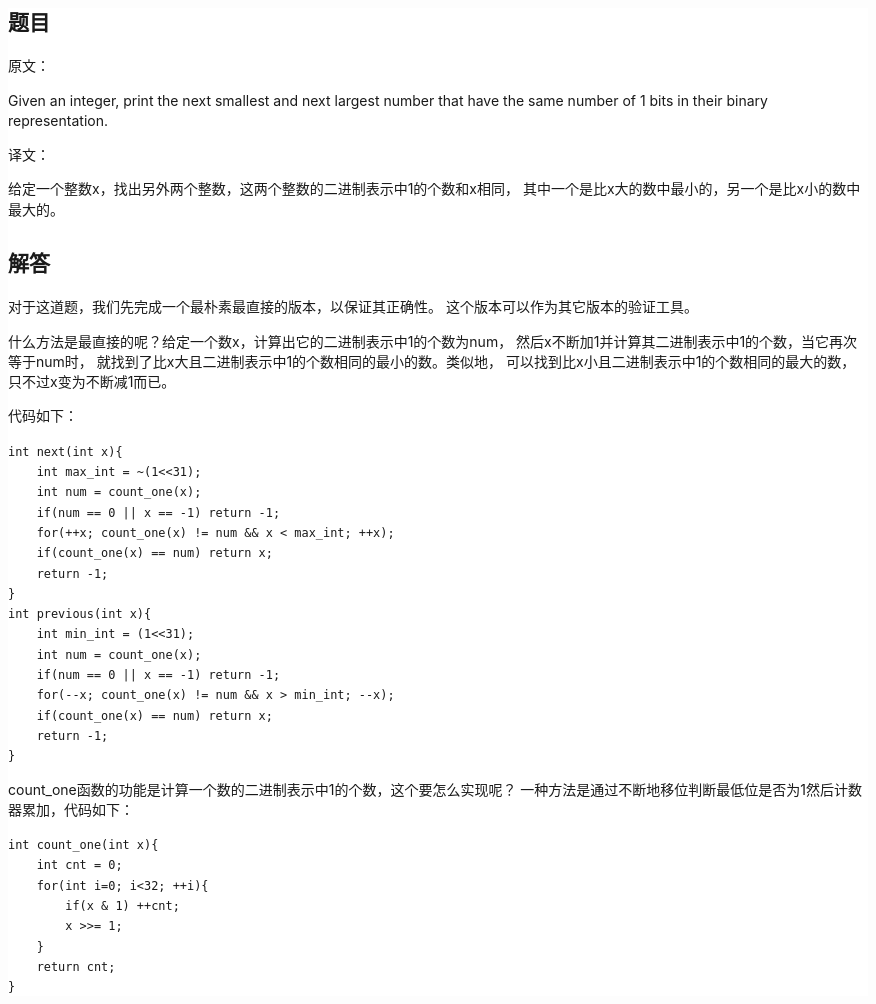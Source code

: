 

## 题目

原文：

Given an integer, print the next smallest and next largest number that have the same number of 1 bits in their binary representation.

译文：

给定一个整数x，找出另外两个整数，这两个整数的二进制表示中1的个数和x相同， 其中一个是比x大的数中最小的，另一个是比x小的数中最大的。

## 解答

对于这道题，我们先完成一个最朴素最直接的版本，以保证其正确性。 这个版本可以作为其它版本的验证工具。

什么方法是最直接的呢？给定一个数x，计算出它的二进制表示中1的个数为num， 然后x不断加1并计算其二进制表示中1的个数，当它再次等于num时， 就找到了比x大且二进制表示中1的个数相同的最小的数。类似地， 可以找到比x小且二进制表示中1的个数相同的最大的数，只不过x变为不断减1而已。

代码如下：

```
int next(int x){
    int max_int = ~(1<<31);
    int num = count_one(x);
    if(num == 0 || x == -1) return -1;
    for(++x; count_one(x) != num && x < max_int; ++x);
    if(count_one(x) == num) return x;
    return -1;    
}
int previous(int x){
    int min_int = (1<<31);
    int num = count_one(x);
    if(num == 0 || x == -1) return -1;
    for(--x; count_one(x) != num && x > min_int; --x);
    if(count_one(x) == num) return x;
    return -1;	
}

```

count_one函数的功能是计算一个数的二进制表示中1的个数，这个要怎么实现呢？ 一种方法是通过不断地移位判断最低位是否为1然后计数器累加，代码如下：

```
int count_one(int x){
    int cnt = 0;
    for(int i=0; i<32; ++i){
        if(x & 1) ++cnt;
        x >>= 1;
    }
    return cnt;
}

```
